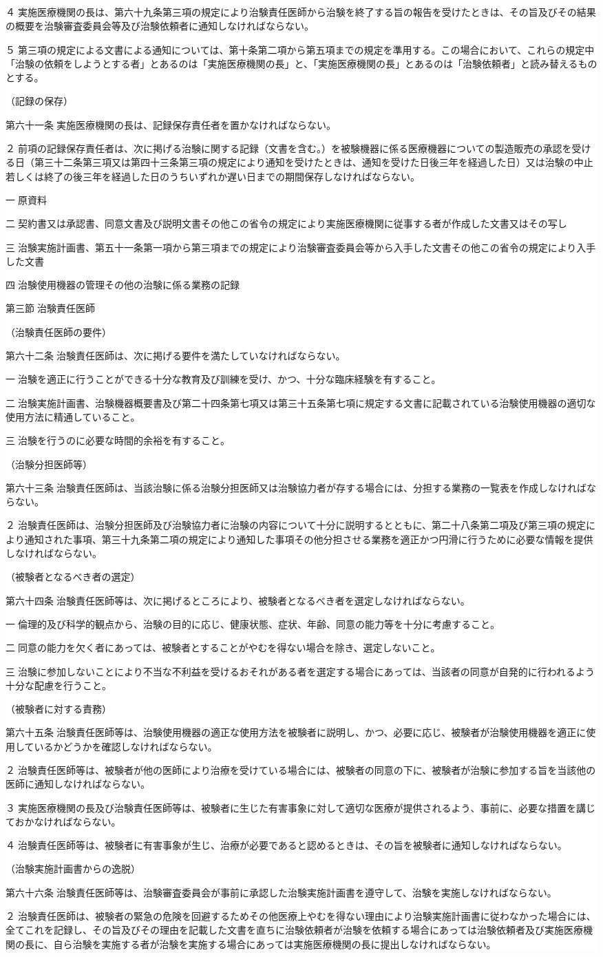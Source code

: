 ４ 実施医療機関の長は、第六十九条第三項の規定により治験責任医師から治験を終了する旨の報告を受けたときは、その旨及びその結果の概要を治験審査委員会等及び治験依頼者に通知しなければならない。

５ 第三項の規定による文書による通知については、第十条第二項から第五項までの規定を準用する。この場合において、これらの規定中「治験の依頼をしようとする者」とあるのは「実施医療機関の長」と、「実施医療機関の長」とあるのは「治験依頼者」と読み替えるものとする。

（記録の保存）

第六十一条 実施医療機関の長は、記録保存責任者を置かなければならない。

２ 前項の記録保存責任者は、次に掲げる治験に関する記録（文書を含む。）を被験機器に係る医療機器についての製造販売の承認を受ける日（第三十二条第三項又は第四十三条第三項の規定により通知を受けたときは、通知を受けた日後三年を経過した日）又は治験の中止若しくは終了の後三年を経過した日のうちいずれか遅い日までの期間保存しなければならない。

一 原資料

二 契約書又は承認書、同意文書及び説明文書その他この省令の規定により実施医療機関に従事する者が作成した文書又はその写し

三 治験実施計画書、第五十一条第一項から第三項までの規定により治験審査委員会等から入手した文書その他この省令の規定により入手した文書

四 治験使用機器の管理その他の治験に係る業務の記録

第三節 治験責任医師

（治験責任医師の要件）

第六十二条 治験責任医師は、次に掲げる要件を満たしていなければならない。

一 治験を適正に行うことができる十分な教育及び訓練を受け、かつ、十分な臨床経験を有すること。

二 治験実施計画書、治験機器概要書及び第二十四条第七項又は第三十五条第七項に規定する文書に記載されている治験使用機器の適切な使用方法に精通していること。

三 治験を行うのに必要な時間的余裕を有すること。

（治験分担医師等）

第六十三条 治験責任医師は、当該治験に係る治験分担医師又は治験協力者が存する場合には、分担する業務の一覧表を作成しなければならない。

２ 治験責任医師は、治験分担医師及び治験協力者に治験の内容について十分に説明するとともに、第二十八条第二項及び第三項の規定により通知された事項、第三十九条第二項の規定により通知した事項その他分担させる業務を適正かつ円滑に行うために必要な情報を提供しなければならない。

（被験者となるべき者の選定）

第六十四条 治験責任医師等は、次に掲げるところにより、被験者となるべき者を選定しなければならない。

一 倫理的及び科学的観点から、治験の目的に応じ、健康状態、症状、年齢、同意の能力等を十分に考慮すること。

二 同意の能力を欠く者にあっては、被験者とすることがやむを得ない場合を除き、選定しないこと。

三 治験に参加しないことにより不当な不利益を受けるおそれがある者を選定する場合にあっては、当該者の同意が自発的に行われるよう十分な配慮を行うこと。

（被験者に対する責務）

第六十五条 治験責任医師等は、治験使用機器の適正な使用方法を被験者に説明し、かつ、必要に応じ、被験者が治験使用機器を適正に使用しているかどうかを確認しなければならない。

２ 治験責任医師等は、被験者が他の医師により治療を受けている場合には、被験者の同意の下に、被験者が治験に参加する旨を当該他の医師に通知しなければならない。

３ 実施医療機関の長及び治験責任医師等は、被験者に生じた有害事象に対して適切な医療が提供されるよう、事前に、必要な措置を講じておかなければならない。

４ 治験責任医師等は、被験者に有害事象が生じ、治療が必要であると認めるときは、その旨を被験者に通知しなければならない。

（治験実施計画書からの逸脱）

第六十六条 治験責任医師等は、治験審査委員会が事前に承認した治験実施計画書を遵守して、治験を実施しなければならない。

２ 治験責任医師は、被験者の緊急の危険を回避するためその他医療上やむを得ない理由により治験実施計画書に従わなかった場合には、全てこれを記録し、その旨及びその理由を記載した文書を直ちに治験依頼者が治験を依頼する場合にあっては治験依頼者及び実施医療機関の長に、自ら治験を実施する者が治験を実施する場合にあっては実施医療機関の長に提出しなければならない。

